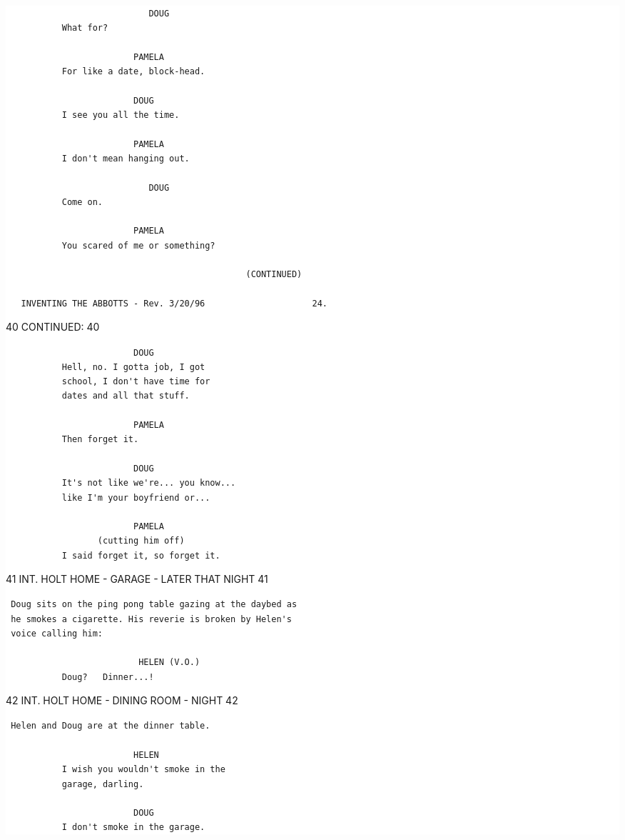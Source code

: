                                 DOUG
               What for?

                             PAMELA
               For like a date, block-head.

                             DOUG
               I see you all the time.

                             PAMELA
               I don't mean hanging out.

                                DOUG
               Come on.

                             PAMELA
               You scared of me or something?

                                                   (CONTINUED)

       INVENTING THE ABBOTTS - Rev. 3/20/96                     24.

40     CONTINUED:                                                     40

                             DOUG
               Hell, no. I gotta job, I got
               school, I don't have time for
               dates and all that stuff.

                             PAMELA
               Then forget it.

                             DOUG
               It's not like we're... you know...
               like I'm your boyfriend or...

                             PAMELA
                      (cutting him off)
               I said forget it, so forget it.


41   INT. HOLT HOME - GARAGE - LATER THAT NIGHT                   41

     Doug sits on the ping pong table gazing at the daybed as
     he smokes a cigarette. His reverie is broken by Helen's
     voice calling him:

                              HELEN (V.O.)
               Doug?   Dinner...!


42     INT. HOLT HOME - DINING ROOM - NIGHT                           42

     Helen and Doug are at the dinner table.

                             HELEN
               I wish you wouldn't smoke in the
               garage, darling.

                             DOUG
               I don't smoke in the garage.
